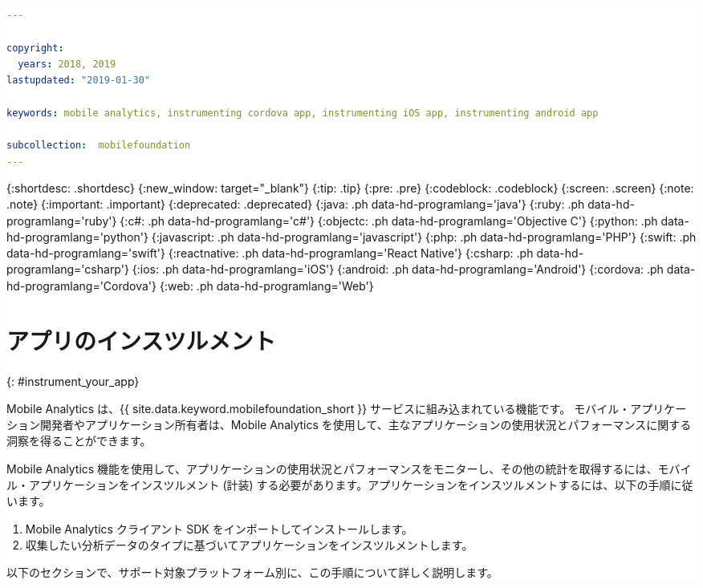 ```yaml
---

copyright:
  years: 2018, 2019
lastupdated: "2019-01-30"

keywords: mobile analytics, instrumenting cordova app, instrumenting iOS app, instrumenting android app

subcollection:  mobilefoundation
---
```


{:shortdesc: .shortdesc}
{:new_window: target="_blank"}
{:tip: .tip}
{:pre: .pre}
{:codeblock: .codeblock}
{:screen: .screen}
{:note: .note}
{:important: .important}
{:deprecated: .deprecated}
{:java: .ph data-hd-programlang='java'}
{:ruby: .ph data-hd-programlang='ruby'}
{:c#: .ph data-hd-programlang='c#'}
{:objectc: .ph data-hd-programlang='Objective C'}
{:python: .ph data-hd-programlang='python'}
{:javascript: .ph data-hd-programlang='javascript'}
{:php: .ph data-hd-programlang='PHP'}
{:swift: .ph data-hd-programlang='swift'}
{:reactnative: .ph data-hd-programlang='React Native'}
{:csharp: .ph data-hd-programlang='csharp'}
{:ios: .ph data-hd-programlang='iOS'}
{:android: .ph data-hd-programlang='Android'}
{:cordova: .ph data-hd-programlang='Cordova'}
{:web: .ph data-hd-programlang='Web'}

# アプリのインスツルメント
{: #instrument_your_app}

Mobile Analytics は、{{ site.data.keyword.mobilefoundation_short }} サービスに組み込まれている機能です。 モバイル・アプリケーション開発者やアプリケーション所有者は、Mobile Analytics を使用して、主なアプリケーションの使用状況とパフォーマンスに関する洞察を得ることができます。

Mobile Analytics 機能を使用して、アプリケーションの使用状況とパフォーマンスをモニターし、その他の統計を取得するには、モバイル・アプリケーションをインスツルメント (計装) する必要があります。アプリケーションをインスツルメントするには、以下の手順に従います。

1.  Mobile Analytics クライアント SDK をインポートしてインストールします。
2.  収集したい分析データのタイプに基づいてアプリケーションをインスツルメントします。

以下のセクションで、サポート対象プラットフォーム別に、この手順について詳しく説明します。
